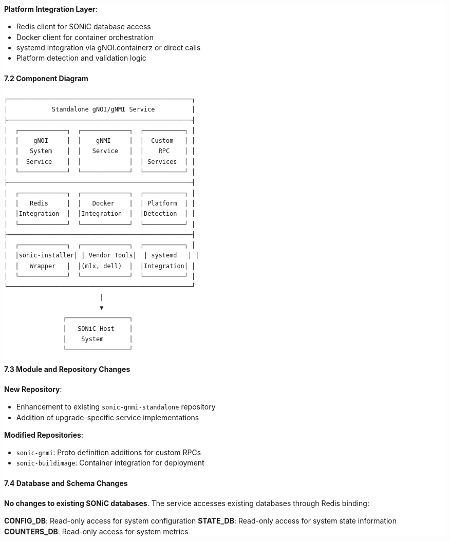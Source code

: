 **Platform Integration Layer**:
- Redis client for SONiC database access
- Docker client for container orchestration
- systemd integration via gNOI.containerz or direct calls
- Platform detection and validation logic

#### 7.2 Component Diagram

```
┌──────────────────────────────────────────────────┐
│            Standalone gNOI/gNMI Service          │
├──────────────────────────────────────────────────┤
│  ┌─────────────┐  ┌─────────────┐  ┌───────────┐ │
│  │    gNOI     │  │    gNMI     │  │  Custom   │ │
│  │   System    │  │   Service   │  │    RPC    │ │
│  │  Service    │  │             │  │ Services  │ │
│  └─────────────┘  └─────────────┘  └───────────┘ │
├──────────────────────────────────────────────────┤
│  ┌─────────────┐  ┌─────────────┐  ┌───────────┐ │
│  │   Redis     │  │   Docker    │  │ Platform  │ │
│  │Integration  │  │Integration  │  │Detection  │ │
│  └─────────────┘  └─────────────┘  └───────────┘ │
├──────────────────────────────────────────────────┤
│  ┌─────────────┐  ┌─────────────┐  ┌───────────┐ │
│  │sonic-installer│ │ Vendor Tools│  │ systemd   │ │
│  │   Wrapper   │  │(mlx, dell)  │  │Integration│ │
│  └─────────────┘  └─────────────┘  └───────────┘ │
└──────────────────────────────────────────────────┘
                          │
                          ▼
                ┌─────────────────┐
                │   SONiC Host    │
                │    System       │
                └─────────────────┘
```

#### 7.3 Module and Repository Changes

**New Repository**: 
- Enhancement to existing `sonic-gnmi-standalone` repository
- Addition of upgrade-specific service implementations

**Modified Repositories**:
- `sonic-gnmi`: Proto definition additions for custom RPCs
- `sonic-buildimage`: Container integration for deployment

#### 7.4 Database and Schema Changes

**No changes to existing SONiC databases**. The service accesses existing databases through Redis binding:

**CONFIG_DB**: Read-only access for system configuration
**STATE_DB**: Read-only access for system state information  
**COUNTERS_DB**: Read-only access for system metrics
